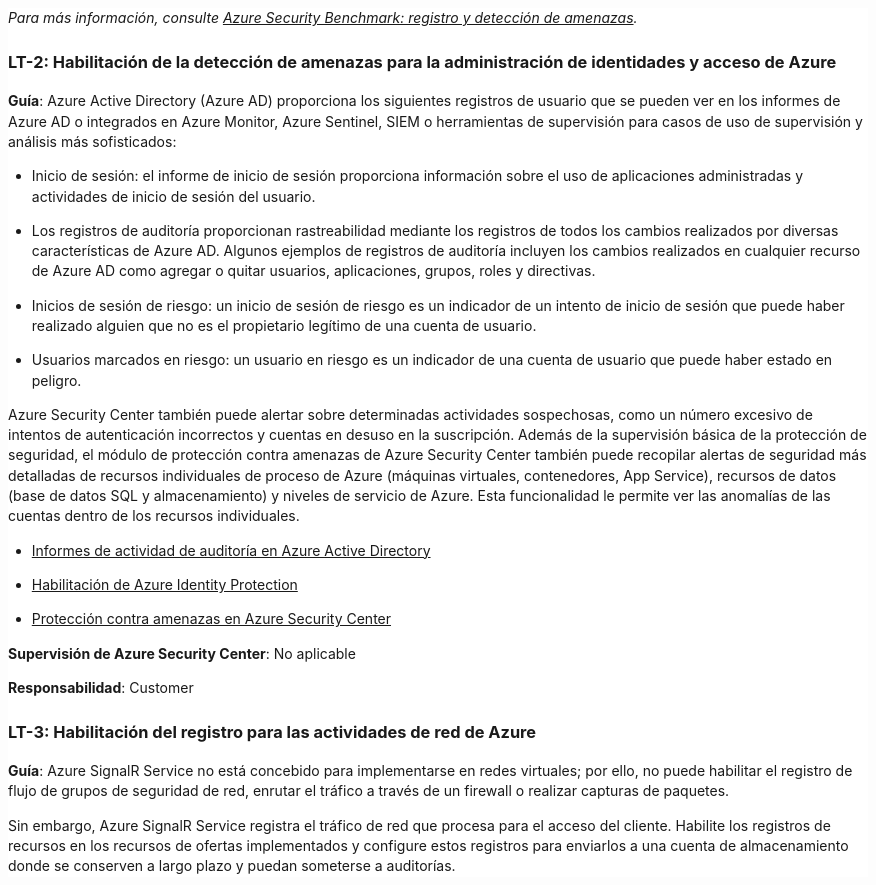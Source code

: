 *Para más información, consulte [Azure Security Benchmark: registro y detección de amenazas](/azure/security/benchmarks/security-controls-v2-logging-threat-detection).*

### <a name="lt-2-enable-threat-detection-for-azure-identity-and-access-management"></a>LT-2: Habilitación de la detección de amenazas para la administración de identidades y acceso de Azure

**Guía**: Azure Active Directory (Azure AD) proporciona los siguientes registros de usuario que se pueden ver en los informes de Azure AD o integrados en Azure Monitor, Azure Sentinel, SIEM o herramientas de supervisión para casos de uso de supervisión y análisis más sofisticados:

- Inicio de sesión: el informe de inicio de sesión proporciona información sobre el uso de aplicaciones administradas y actividades de inicio de sesión del usuario.

- Los registros de auditoría proporcionan rastreabilidad mediante los registros de todos los cambios realizados por diversas características de Azure AD. Algunos ejemplos de registros de auditoría incluyen los cambios realizados en cualquier recurso de Azure AD como agregar o quitar usuarios, aplicaciones, grupos, roles y directivas.

- Inicios de sesión de riesgo: un inicio de sesión de riesgo es un indicador de un intento de inicio de sesión que puede haber realizado alguien que no es el propietario legítimo de una cuenta de usuario.
- Usuarios marcados en riesgo: un usuario en riesgo es un indicador de una cuenta de usuario que puede haber estado en peligro.

Azure Security Center también puede alertar sobre determinadas actividades sospechosas, como un número excesivo de intentos de autenticación incorrectos y cuentas en desuso en la suscripción. Además de la supervisión básica de la protección de seguridad, el módulo de protección contra amenazas de Azure Security Center también puede recopilar alertas de seguridad más detalladas de recursos individuales de proceso de Azure (máquinas virtuales, contenedores, App Service), recursos de datos (base de datos SQL y almacenamiento) y niveles de servicio de Azure. Esta funcionalidad le permite ver las anomalías de las cuentas dentro de los recursos individuales.

- [Informes de actividad de auditoría en Azure Active Directory](../active-directory/reports-monitoring/concept-audit-logs.md)

- [Habilitación de Azure Identity Protection](../active-directory/identity-protection/overview-identity-protection.md)

- [Protección contra amenazas en Azure Security Center](/azure/security-center/threat-protection)

**Supervisión de Azure Security Center**: No aplicable

**Responsabilidad**: Customer

### <a name="lt-3-enable-logging-for-azure-network-activities"></a>LT-3: Habilitación del registro para las actividades de red de Azure

**Guía**: Azure SignalR Service no está concebido para implementarse en redes virtuales; por ello, no puede habilitar el registro de flujo de grupos de seguridad de red, enrutar el tráfico a través de un firewall o realizar capturas de paquetes.

Sin embargo, Azure SignalR Service registra el tráfico de red que procesa para el acceso del cliente. Habilite los registros de recursos en los recursos de ofertas implementados y configure estos registros para enviarlos a una cuenta de almacenamiento donde se conserven a largo plazo y puedan someterse a auditorías.
